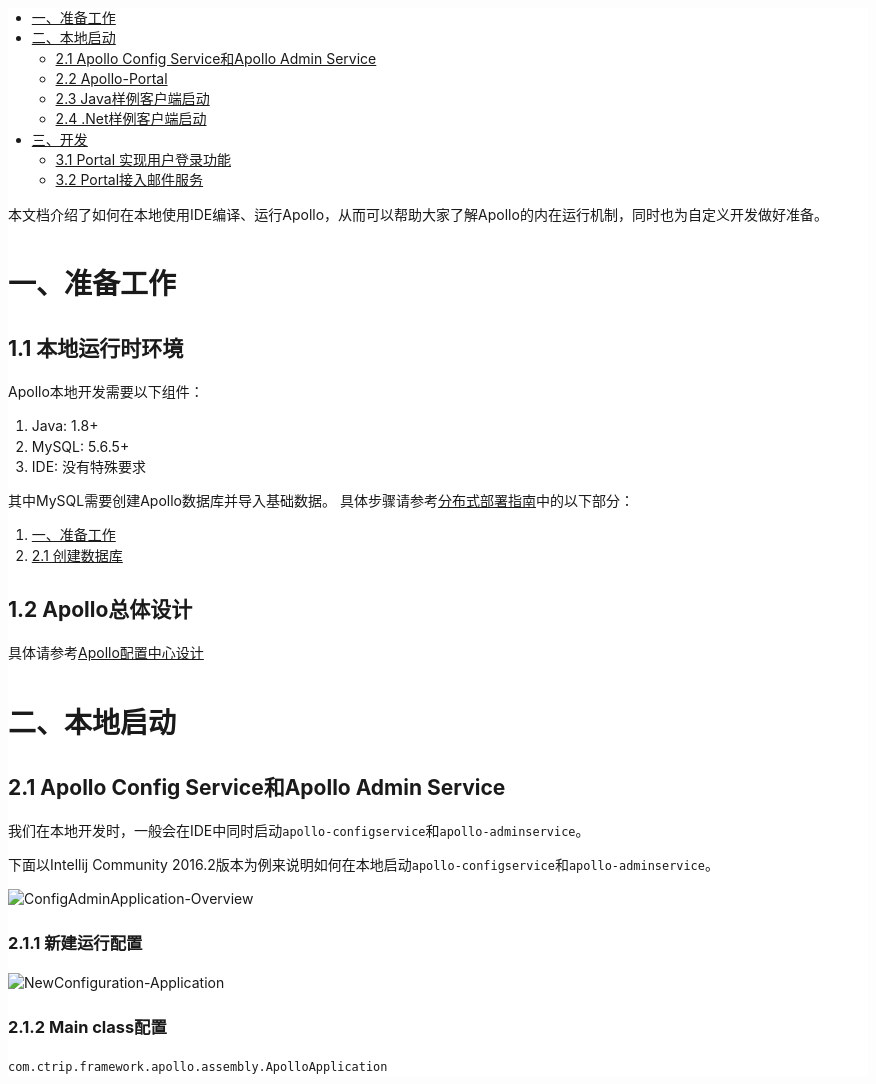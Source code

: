 * [一、准备工作](#%E4%B8%80%E5%87%86%E5%A4%87%E5%B7%A5%E4%BD%9C)
* [二、本地启动](#%E4%BA%8C%E6%9C%AC%E5%9C%B0%E5%90%AF%E5%8A%A8)
    * [2.1 Apollo Config Service和Apollo Admin Service](#21-apollo-config-service%E5%92%8Capollo-admin-service)
    * [2.2 Apollo-Portal](#22-apollo-portal)
    * [2.3 Java样例客户端启动](#23-java%E6%A0%B7%E4%BE%8B%E5%AE%A2%E6%88%B7%E7%AB%AF%E5%90%AF%E5%8A%A8)
    * [2.4 .Net样例客户端启动](#24-net%E6%A0%B7%E4%BE%8B%E5%AE%A2%E6%88%B7%E7%AB%AF%E5%90%AF%E5%8A%A8)
* [三、开发](#%E4%B8%89%E5%BC%80%E5%8F%91)
    * [3.1 Portal 实现用户登录功能](#31-portal-%E5%AE%9E%E7%8E%B0%E7%94%A8%E6%88%B7%E7%99%BB%E5%BD%95%E5%8A%9F%E8%83%BD)
    * [3.2 Portal接入邮件服务](#32-portal%E6%8E%A5%E5%85%A5%E9%82%AE%E4%BB%B6%E6%9C%8D%E5%8A%A1)

本文档介绍了如何在本地使用IDE编译、运行Apollo，从而可以帮助大家了解Apollo的内在运行机制，同时也为自定义开发做好准备。

# 一、准备工作
## 1.1 本地运行时环境
Apollo本地开发需要以下组件：

1. Java: 1.8+
2. MySQL: 5.6.5+
3. IDE: 没有特殊要求

其中MySQL需要创建Apollo数据库并导入基础数据。
具体步骤请参考[分布式部署指南](https://github.com/ctripcorp/apollo/wiki/%E5%88%86%E5%B8%83%E5%BC%8F%E9%83%A8%E7%BD%B2%E6%8C%87%E5%8D%97)中的以下部分：

1. [一、准备工作](https://github.com/ctripcorp/apollo/wiki/%E5%88%86%E5%B8%83%E5%BC%8F%E9%83%A8%E7%BD%B2%E6%8C%87%E5%8D%97#%E4%B8%80%E5%87%86%E5%A4%87%E5%B7%A5%E4%BD%9C)
2. [2.1 创建数据库](https://github.com/ctripcorp/apollo/wiki/%E5%88%86%E5%B8%83%E5%BC%8F%E9%83%A8%E7%BD%B2%E6%8C%87%E5%8D%97#21-%E5%88%9B%E5%BB%BA%E6%95%B0%E6%8D%AE%E5%BA%93)

## 1.2 Apollo总体设计
具体请参考[Apollo配置中心设计](https://github.com/ctripcorp/apollo/wiki/Apollo%E9%85%8D%E7%BD%AE%E4%B8%AD%E5%BF%83%E8%AE%BE%E8%AE%A1)

# 二、本地启动
## 2.1 Apollo Config Service和Apollo Admin Service
我们在本地开发时，一般会在IDE中同时启动`apollo-configservice`和`apollo-adminservice`。

下面以Intellij Community 2016.2版本为例来说明如何在本地启动`apollo-configservice`和`apollo-adminservice`。

![ConfigAdminApplication-Overview](https://raw.githubusercontent.com/ctripcorp/apollo/master/doc/images/local-development/ConfigAdminApplication-Overview.png)

### 2.1.1 新建运行配置
![NewConfiguration-Application](https://raw.githubusercontent.com/ctripcorp/apollo/master/doc/images/local-development/NewConfiguration-Application.png)

### 2.1.2 Main class配置
`com.ctrip.framework.apollo.assembly.ApolloApplication`
